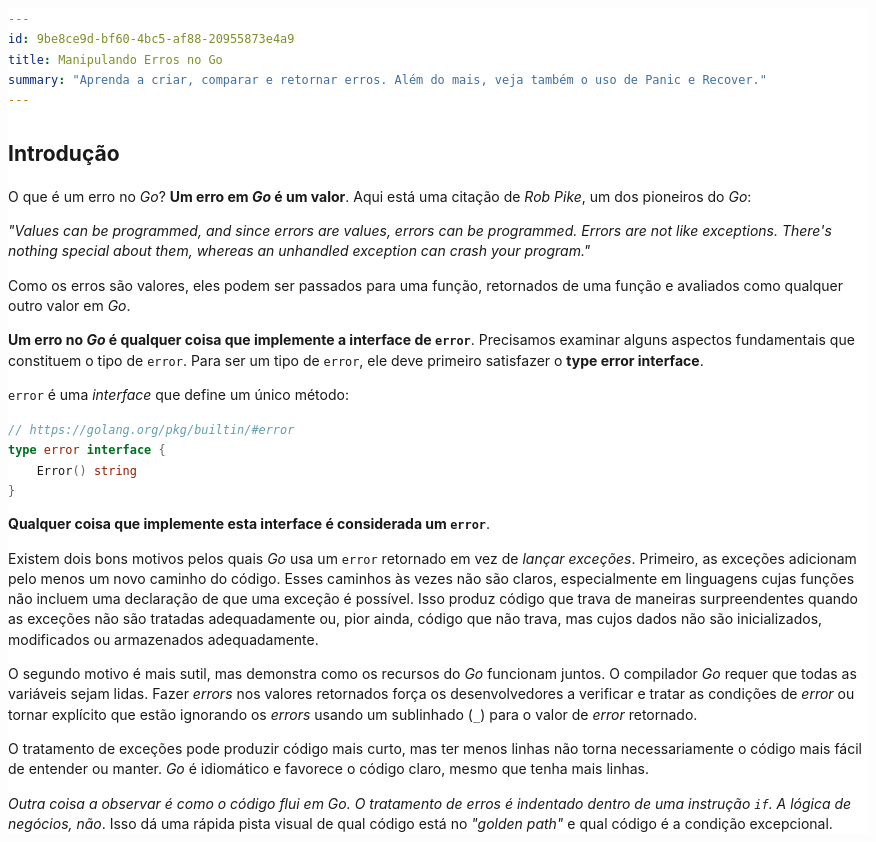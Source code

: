 ```yaml
---
id: 9be8ce9d-bf60-4bc5-af88-20955873e4a9
title: Manipulando Erros no Go
summary: "Aprenda a criar, comparar e retornar erros. Além do mais, veja também o uso de Panic e Recover."
---
```


## Introdução

O que é um erro no *Go*? **Um erro em *Go* é um valor**. Aqui está uma citação de *Rob Pike*, um dos pioneiros do *Go*:

*"Values can be programmed, and since errors are values, errors can be programmed. Errors are not like exceptions. There's nothing special about them, whereas an unhandled exception can crash your program."*

Como os erros são valores, eles podem ser passados ​​para uma função, retornados de uma função e avaliados como qualquer outro valor em *Go*.

**Um erro no *Go* é qualquer coisa que implemente a interface de `error`**. Precisamos examinar alguns aspectos fundamentais que constituem o tipo de `error`. Para ser um tipo de `error`, ele deve primeiro satisfazer o **type error interface**.

`error` é uma *interface* que define um único método:

```go
// https://golang.org/pkg/builtin/#error
type error interface {
	Error() string
}
```

**Qualquer coisa que implemente esta interface é considerada um `error`**.

Existem dois bons motivos pelos quais *Go* usa um `error` retornado em vez de *lançar exceções*. Primeiro, as exceções adicionam pelo menos um novo caminho do código. Esses caminhos às vezes não são claros, especialmente em linguagens cujas funções não incluem uma declaração de que uma exceção é possível. Isso produz código que trava de maneiras surpreendentes quando as exceções não são tratadas adequadamente ou, pior ainda, código que não trava, mas cujos dados não são inicializados, modificados ou armazenados adequadamente.

O segundo motivo é mais sutil, mas demonstra como os recursos do *Go* funcionam juntos. O compilador *Go* requer que todas as variáveis ​​sejam lidas. Fazer *errors* nos valores retornados força os desenvolvedores a verificar e tratar as condições de *error* ou tornar explícito que estão ignorando os *errors* usando um sublinhado (`_`) para o valor de *error* retornado.

O tratamento de exceções pode produzir código mais curto, mas ter menos linhas não torna necessariamente o código mais fácil de entender ou manter. *Go* é idiomático e favorece o código claro, mesmo que tenha mais linhas.

*Outra coisa a observar é como o código flui em Go. O tratamento de erros é indentado dentro de uma instrução `if`. A lógica de negócios, não*. Isso dá uma rápida pista visual de qual código está no *"golden path"* e qual código é a condição excepcional.

